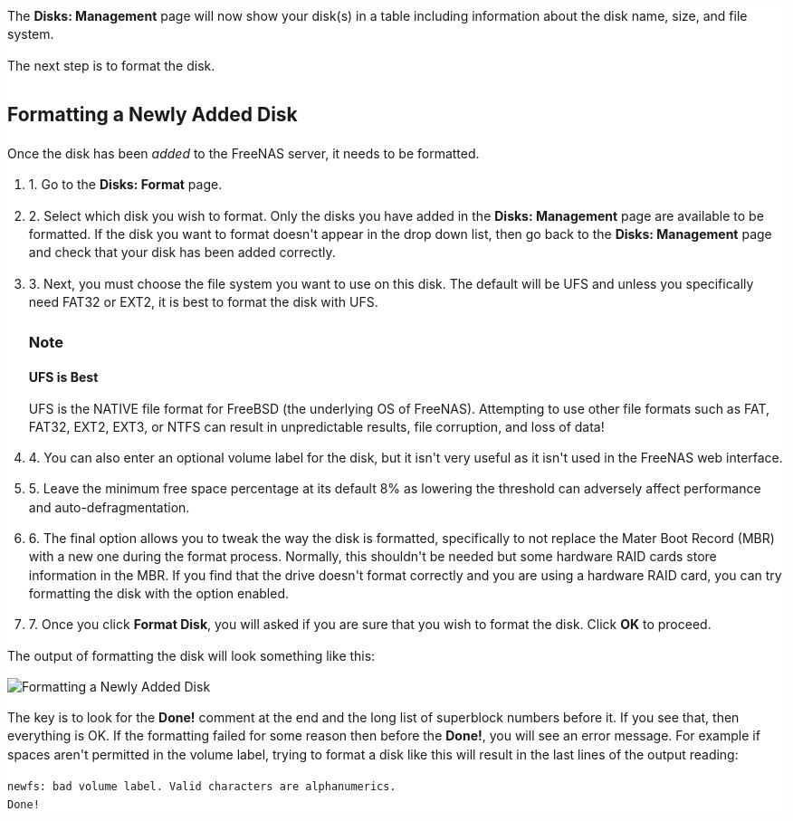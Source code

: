 The **Disks: Management** page will now show your disk(s) in a table including information about the disk name, size, and file system.

The next step is to format the disk.

## Formatting a Newly Added Disk

Once the disk has been *added* to the FreeNAS server, it needs to be formatted.

1.  1\. Go to the **Disks: Format** page.

2.  2\. Select which disk you wish to format. Only the disks you have added in the **Disks: Management** page are available to be formatted. If the disk you want to format doesn't appear in the drop down list, then go back to the **Disks: Management** page and check that your disk has been added correctly.

3.  3\. Next, you must choose the file system you want to use on this disk. The default will be UFS and unless you specifically need FAT32 or EXT2, it is best to format the disk with UFS.

    ### Note

    **UFS is Best**

    UFS is the NATIVE file format for FreeBSD (the underlying OS of FreeNAS). Attempting to use other file formats such as FAT, FAT32, EXT2, EXT3, or NTFS can result in unpredictable results, file corruption, and loss of data!

4.  4\. You can also enter an optional volume label for the disk, but it isn't very useful as it isn't used in the FreeNAS web interface.

5.  5\. Leave the minimum free space percentage at its default 8% as lowering the threshold can adversely affect performance and auto-defragmentation.

6.  6\. The final option allows you to tweak the way the disk is formatted, specifically to not replace the Mater Boot Record (MBR) with a new one during the format process. Normally, this shouldn't be needed but some hardware RAID cards store information in the MBR. If you find that the drive doesn't format correctly and you are using a hardware RAID card, you can try formatting the disk with the option enabled.

7.  7\. Once you click **Format Disk**, you will asked if you are sure that you wish to format the disk. Click **OK** to proceed.

The output of formatting the disk will look something like this:

![Formatting a Newly Added Disk](img/4688_06_02.jpg)

The key is to look for the **Done!** comment at the end and the long list of superblock numbers before it. If you see that, then everything is OK. If the formatting failed for some reason then before the **Done!**, you will see an error message. For example if spaces aren't permitted in the volume label, trying to format a disk like this will result in the last lines of the output reading:

```
newfs: bad volume label. Valid characters are alphanumerics.
Done!

```
